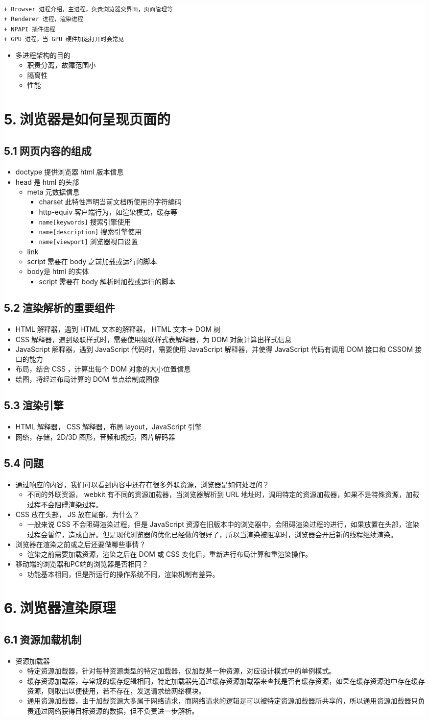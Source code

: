 	+ Browser 进程介绍，主进程，负责浏览器交界面，页面管理等
	+ Renderer 进程，渲染进程
	+ NPAPI 插件进程
	+ GPU 进程，当 GPU 硬件加速打开时会常见
+ 多进程架构的目的
	+ 职责分离，故障范围小
	+ 隔离性
	+ 性能

# 5. 浏览器是如何呈现页面的
## 5.1 网页内容的组成
+ doctype 提供浏览器 html 版本信息
+ head 是 html 的头部
	+ meta 元数据信息
		+ charset 此特性声明当前文档所使用的字符编码
		+ http-equiv 客户端行为，如渲染模式，缓存等
		+ `name[keywords]` 搜索引擎使用
		+ `name[description]` 搜索引擎使用
		+ `name[viewport]` 浏览器视口设置
	+ link
	+ script 需要在 body 之前加载或运行的脚本
	+ body是 html 的实体
		+ script 需要在 body 解析时加载或运行的脚本

## 5.2 渲染解析的重要组件
+ HTML 解释器，遇到 HTML 文本的解释器， HTML 文本-> DOM 树
+ CSS 解释器，遇到级联样式时，需要使用级联样式表解释器，为 DOM 对象计算出样式信息
+ JavaScript 解释器，遇到 JavaScript 代码时，需要使用 JavaScript 解释器，并使得 JavaScript 代码有调用 DOM 接口和 CSSOM 接口的能力
+ 布局，结合 CSS ，计算出每个 DOM 对象的大小位置信息
+ 绘图，将经过布局计算的 DOM 节点绘制成图像

## 5.3 渲染引擎
+ HTML 解释器， CSS 解释器，布局 layout，JavaScript 引擎
+ 网络，存储，2D/3D 图形，音频和视频，图片解码器

## 5.4 问题
+ 通过响应的内容，我们可以看到内容中还存在很多外联资源，浏览器是如何处理的？
	+ 不同的外联资源， webkit 有不同的资源加载器，当浏览器解析到 URL 地址时，调用特定的资源加载器，如果不是特殊资源，加载过程不会阻碍渲染过程。
+ CSS 放在头部， JS 放在尾部，为什么？
	+ 一般来说 CSS 不会阻碍渲染过程，但是 JavaScript 资源在旧版本中的浏览器中，会阻碍渲染过程的进行，如果放置在头部，渲染过程会暂停，造成白屏。但是现代浏览器的优化已经做的很好了，所以当渲染被阻塞时，浏览器会开启新的线程继续渲染。
+ 浏览器在渲染之前或之后还要做哪些事情？
	+ 渲染之前需要加载资源，渲染之后在 DOM 或 CSS 变化后，重新进行布局计算和重渲染操作。
+ 移动端的浏览器和PC端的浏览器是否相同？
	+ 功能基本相同，但是所运行的操作系统不同，渲染机制有差异。

# 6. 浏览器渲染原理
## 6.1 资源加载机制
+ 资源加载器
	+ 特定资源加载器，针对每种资源类型的特定加载器，仅加载某一种资源，对应设计模式中的单例模式。
	+ 缓存资源加载器，与常规的缓存逻辑相同，特定加载器先通过缓存资源加载器来查找是否有缓存资源，如果在缓存资源池中存在缓存资源，则取出以便使用，若不存在，发送请求给网络模块。
	+ 通用资源加载器，由于加载资源大多属于网络请求，而网络请求的逻辑是可以被特定资源加载器所共享的，所以通用资源加载器只负责通过网络获得目标资源的数据，但不负责进一步解析。
